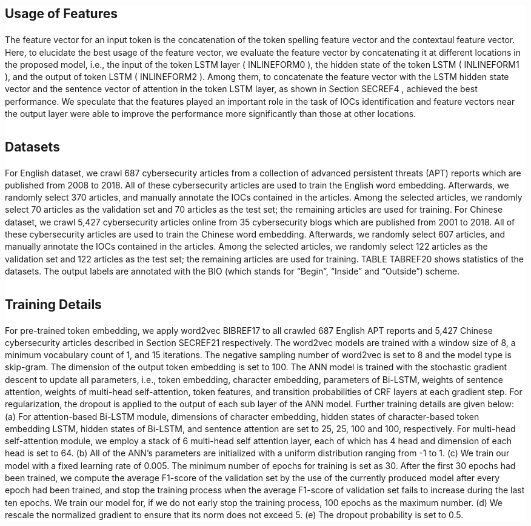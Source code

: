 ## Usage of Features
The feature vector for an input token is the concatenation of the token spelling feature vector and the contextaul feature vector. Here, to elucidate the best usage of the feature vector, we evaluate the feature vector by concatenating it at different locations in the proposed model, i.e., the input of the token LSTM layer ( INLINEFORM0 ), the hidden state of the token LSTM ( INLINEFORM1 ), and the output of token LSTM ( INLINEFORM2 ). Among them, to concatenate the feature vector with the LSTM hidden state vector and the sentence vector of attention in the token LSTM layer, as shown in Section SECREF4 , achieved the best performance. We speculate that the features played an important role in the task of IOCs identification and feature vectors near the output layer were able to improve the performance more significantly than those at other locations.

## Datasets
For English dataset, we crawl 687 cybersecurity articles from a collection of advanced persistent threats (APT) reports which are published from 2008 to 2018. All of these cybersecurity articles are used to train the English word embedding. Afterwards, we randomly select 370 articles, and manually annotate the IOCs contained in the articles. Among the selected articles, we randomly select 70 articles as the validation set and 70 articles as the test set; the remaining articles are used for training.
For Chinese dataset, we crawl 5,427 cybersecurity articles online from 35 cybersecurity blogs which are published from 2001 to 2018. All of these cybersecurity articles are used to train the Chinese word embedding. Afterwards, we randomly select 607 articles, and manually annotate the IOCs contained in the articles. Among the selected articles, we randomly select 122 articles as the validation set and 122 articles as the test set; the remaining articles are used for training.
TABLE TABREF20 shows statistics of the datasets. The output labels are annotated with the BIO (which stands for “Begin”, “Inside” and “Outside”) scheme.

## Training Details
For pre-trained token embedding, we apply word2vec BIBREF17 to all crawled 687 English APT reports and 5,427 Chinese cybersecurity articles described in Section SECREF21 respectively. The word2vec models are trained with a window size of 8, a minimum vocabulary count of 1, and 15 iterations. The negative sampling number of word2vec is set to 8 and the model type is skip-gram. The dimension of the output token embedding is set to 100.
The ANN model is trained with the stochastic gradient descent to update all parameters, i.e., token embedding, character embedding, parameters of Bi-LSTM, weights of sentence attention, weights of multi-head self-attention, token features, and transition probabilities of CRF layers at each gradient step. For regularization, the dropout is applied to the output of each sub layer of the ANN model. Further training details are given below: (a) For attention-based Bi-LSTM module, dimensions of character embedding, hidden states of character-based token embedding LSTM, hidden states of Bi-LSTM, and sentence attention are set to 25, 25, 100 and 100, respectively. For multi-head self-attention module, we employ a stack of 6 multi-head self attention layer, each of which has 4 head and dimension of each head is set to 64. (b) All of the ANN’s parameters are initialized with a uniform distribution ranging from -1 to 1. (c) We train our model with a fixed learning rate of 0.005. The minimum number of epochs for training is set as 30. After the first 30 epochs had been trained, we compute the average F1-score of the validation set by the use of the currently produced model after every epoch had been trained, and stop the training process when the average F1-score of validation set fails to increase during the last ten epochs. We train our model for, if we do not early stop the training process, 100 epochs as the maximum number. (d) We rescale the normalized gradient to ensure that its norm does not exceed 5. (e) The dropout probability is set to 0.5.
